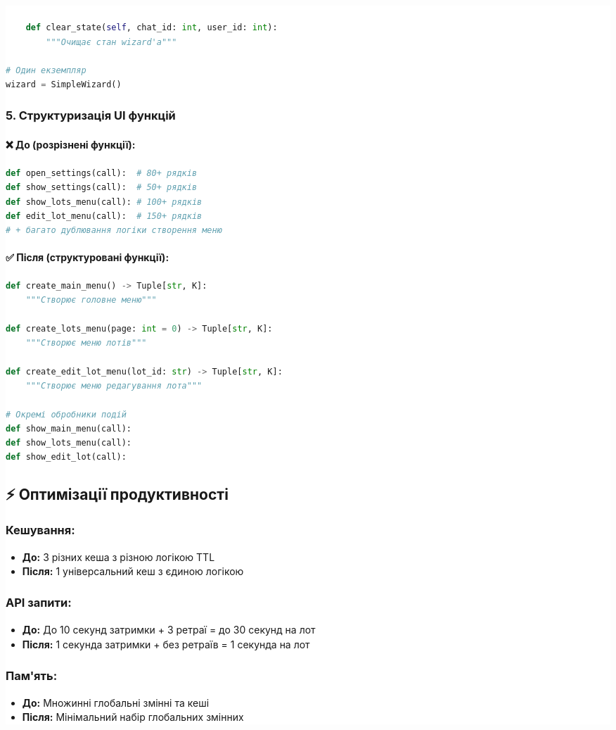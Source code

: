 ```python
        
    def clear_state(self, chat_id: int, user_id: int):
        """Очищає стан wizard'а"""

# Один екземпляр
wizard = SimpleWizard()
```

### **5. Структуризація UI функцій**

#### ❌ **До (розрізнені функції):**
```python
def open_settings(call):  # 80+ рядків
def show_settings(call):  # 50+ рядків  
def show_lots_menu(call): # 100+ рядків
def edit_lot_menu(call):  # 150+ рядків
# + багато дублювання логіки створення меню
```

#### ✅ **Після (структуровані функції):**
```python
def create_main_menu() -> Tuple[str, K]:
    """Створює головне меню"""
    
def create_lots_menu(page: int = 0) -> Tuple[str, K]:
    """Створює меню лотів"""
    
def create_edit_lot_menu(lot_id: str) -> Tuple[str, K]:
    """Створює меню редагування лота"""

# Окремі обробники подій
def show_main_menu(call):
def show_lots_menu(call):
def show_edit_lot(call):
```

## ⚡ **Оптимізації продуктивності**

### **Кешування:**
- **До:** 3 різних кеша з різною логікою TTL
- **Після:** 1 універсальний кеш з єдиною логікою

### **API запити:**
- **До:** До 10 секунд затримки + 3 ретраї = до 30 секунд на лот
- **Після:** 1 секунда затримки + без ретраїв = 1 секунда на лот

### **Пам'ять:**
- **До:** Множинні глобальні змінні та кеші
- **Після:** Мінімальний набір глобальних змінних

